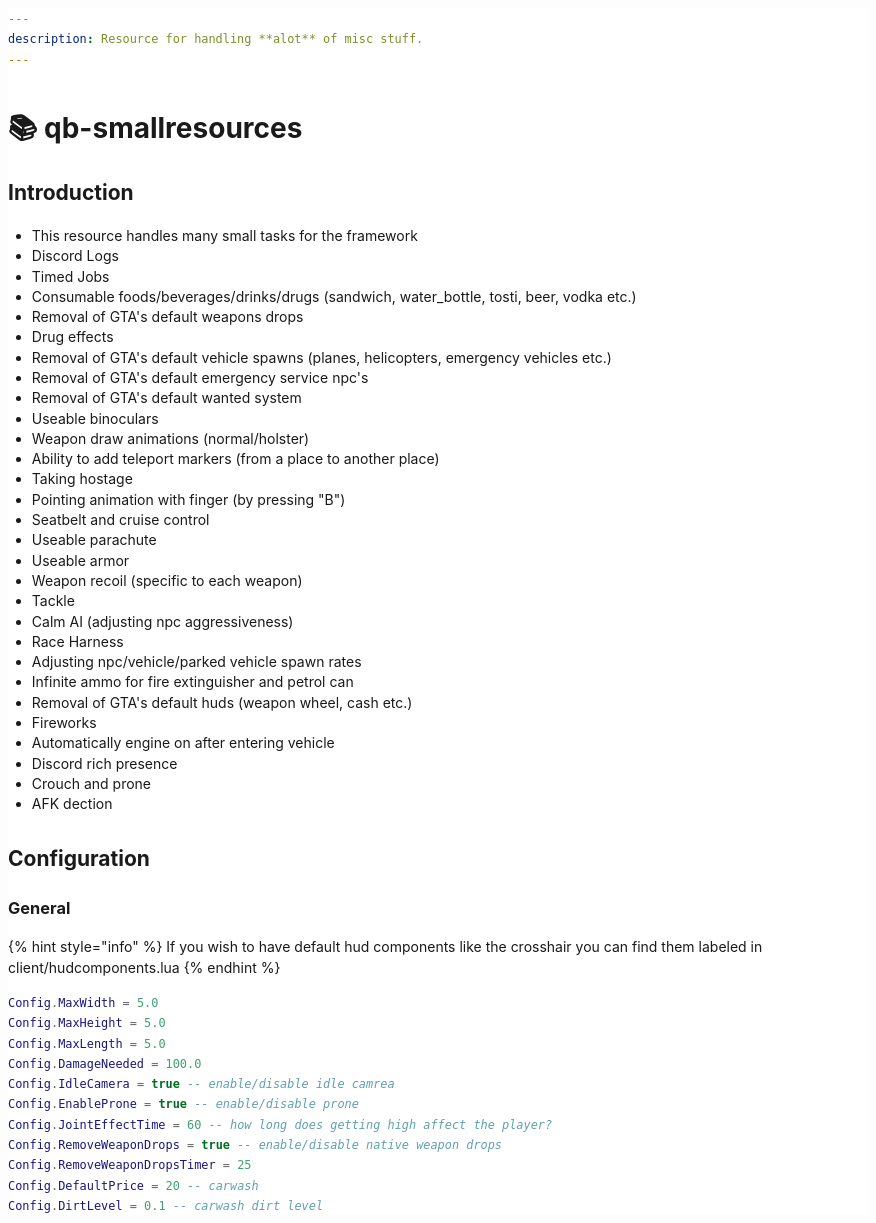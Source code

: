 ```yaml
---
description: Resource for handling **alot** of misc stuff.
---
```


# 📚 qb-smallresources

## Introduction

-   This resource handles many small tasks for the framework
-   Discord Logs
-   Timed Jobs
-   Consumable foods/beverages/drinks/drugs (sandwich, water_bottle, tosti, beer, vodka etc.)
-   Removal of GTA's default weapons drops
-   Drug effects
-   Removal of GTA's default vehicle spawns (planes, helicopters, emergency vehicles etc.)
-   Removal of GTA's default emergency service npc's
-   Removal of GTA's default wanted system
-   Useable binoculars
-   Weapon draw animations (normal/holster)
-   Ability to add teleport markers (from a place to another place)
-   Taking hostage
-   Pointing animation with finger (by pressing "B")
-   Seatbelt and cruise control
-   Useable parachute
-   Useable armor
-   Weapon recoil (specific to each weapon)
-   Tackle
-   Calm AI (adjusting npc aggressiveness)
-   Race Harness
-   Adjusting npc/vehicle/parked vehicle spawn rates
-   Infinite ammo for fire extinguisher and petrol can
-   Removal of GTA's default huds (weapon wheel, cash etc.)
-   Fireworks
-   Automatically engine on after entering vehicle
-   Discord rich presence
-   Crouch and prone
-   AFK dection

## Configuration

### General

{% hint style="info" %}
If you wish to have default hud components like the crosshair you can find them labeled in client/hudcomponents.lua
{% endhint %}

```lua
Config.MaxWidth = 5.0
Config.MaxHeight = 5.0
Config.MaxLength = 5.0
Config.DamageNeeded = 100.0
Config.IdleCamera = true -- enable/disable idle camrea
Config.EnableProne = true -- enable/disable prone
Config.JointEffectTime = 60 -- how long does getting high affect the player?
Config.RemoveWeaponDrops = true -- enable/disable native weapon drops
Config.RemoveWeaponDropsTimer = 25
Config.DefaultPrice = 20 -- carwash
Config.DirtLevel = 0.1 -- carwash dirt level

```